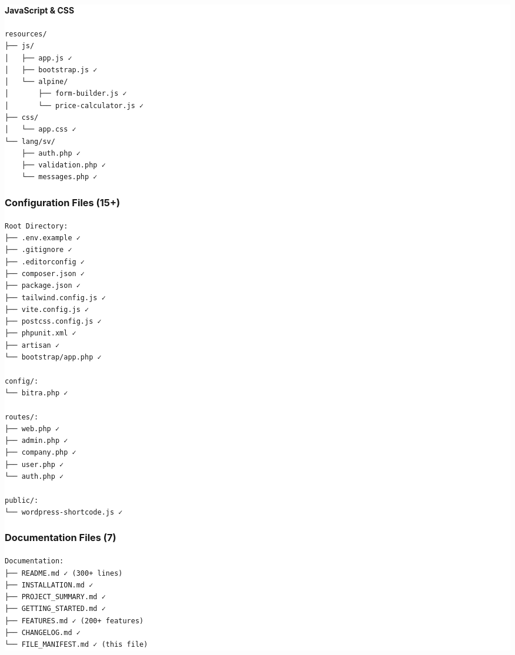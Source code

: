 #### JavaScript & CSS
```
resources/
├── js/
│   ├── app.js ✓
│   ├── bootstrap.js ✓
│   └── alpine/
│       ├── form-builder.js ✓
│       └── price-calculator.js ✓
├── css/
│   └── app.css ✓
└── lang/sv/
    ├── auth.php ✓
    ├── validation.php ✓
    └── messages.php ✓
```

### Configuration Files (15+)

```
Root Directory:
├── .env.example ✓
├── .gitignore ✓
├── .editorconfig ✓
├── composer.json ✓
├── package.json ✓
├── tailwind.config.js ✓
├── vite.config.js ✓
├── postcss.config.js ✓
├── phpunit.xml ✓
├── artisan ✓
└── bootstrap/app.php ✓

config/:
└── bitra.php ✓

routes/:
├── web.php ✓
├── admin.php ✓
├── company.php ✓
├── user.php ✓
└── auth.php ✓

public/:
└── wordpress-shortcode.js ✓
```

### Documentation Files (7)

```
Documentation:
├── README.md ✓ (300+ lines)
├── INSTALLATION.md ✓
├── PROJECT_SUMMARY.md ✓
├── GETTING_STARTED.md ✓
├── FEATURES.md ✓ (200+ features)
├── CHANGELOG.md ✓
└── FILE_MANIFEST.md ✓ (this file)
```
